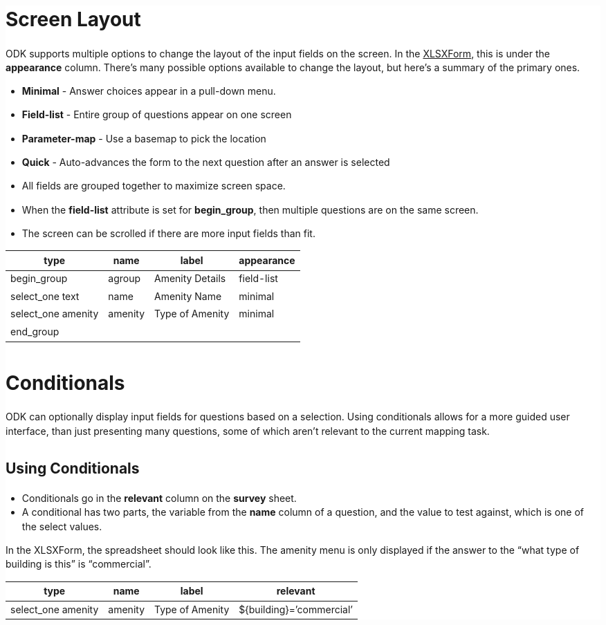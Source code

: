 # Screen Layout

ODK supports multiple options to change the layout of the input fields
on the screen. In the
[XLSXForm](https://docs.getodk.org/form-question-types/), this is
under the **appearance** column. There’s many possible options
available to change the layout, but here’s a summary of the primary
ones.

- **Minimal** - Answer choices appear in a pull-down menu.
- **Field-list** - Entire group of questions appear on one screen
- **Parameter-map** - Use a basemap to pick the location
- **Quick** - Auto-advances the form to the next question after an
  answer is selected

- All fields are grouped together to maximize screen space.
- When the **field-list** attribute is set for **begin_group**, then
  multiple questions are on the same screen.
- The screen can be scrolled if there are more input fields than fit.

| type               | name    | label           | appearance  |
| ------------------ | ------- | --------------- | ------------|
| begin_group        | agroup  | Amenity Details | field-list  |
| select_one text    | name    | Amenity Name    | minimal     |
| select_one amenity | amenity | Type of Amenity | minimal     |
| end_group          |         |                 |             |

# Conditionals

ODK can optionally display input fields for questions based on a
selection. Using conditionals allows for a more guided user interface,
than just presenting many questions, some of which aren’t relevant to
the current mapping task.

## Using Conditionals

- Conditionals go in the **relevant** column on the **survey** sheet.
- A conditional has two parts, the variable from the **name** column
  of a question, and the value to test against, which is one of the
  select values.

In the XLSXForm, the spreadsheet should look like this. The amenity
menu is only displayed if the answer to the “what type of building is
this” is “commercial”.

| type               | name    | label           | relevant                 |
| ------------------ | ------- | --------------- | ------------------------ |
| select_one amenity | amenity | Type of Amenity | ${building}=’commercial’ |
